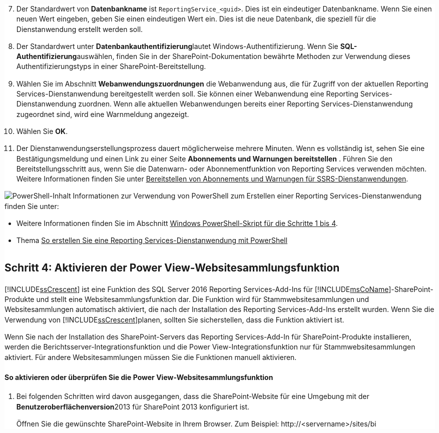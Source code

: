 7.  Der Standardwert von **Datenbankname** ist `ReportingService_<guid>`. Dies ist ein eindeutiger Datenbankname. Wenn Sie einen neuen Wert eingeben, geben Sie einen eindeutigen Wert ein. Dies ist die neue Datenbank, die speziell für die Dienstanwendung erstellt werden soll.  
  
8.  Der Standardwert unter **Datenbankauthentifizierung**lautet Windows-Authentifizierung. Wenn Sie **SQL-Authentifizierung**auswählen, finden Sie in der SharePoint-Dokumentation bewährte Methoden zur Verwendung dieses Authentifizierungstyps in einer SharePoint-Bereitstellung.  
  
9. Wählen Sie im Abschnitt **Webanwendungszuordnungen** die Webanwendung aus, die für Zugriff von der aktuellen Reporting Services-Dienstanwendung bereitgestellt werden soll. Sie können einer Webanwendung eine Reporting Services-Dienstanwendung zuordnen. Wenn alle aktuellen Webanwendungen bereits einer Reporting Services-Dienstanwendung zugeordnet sind, wird eine Warnmeldung angezeigt.  
  
10. Wählen Sie **OK**.  
  
11. Der Dienstanwendungserstellungsprozess dauert möglicherweise mehrere Minuten. Wenn es vollständig ist, sehen Sie eine Bestätigungsmeldung und einen Link zu einer Seite **Abonnements und Warnungen bereitstellen** . Führen Sie den Bereitstellungsschritt aus, wenn Sie die Datenwarn- oder Abonnementfunktion von Reporting Services verwenden möchten. Weitere Informationen finden Sie unter [Bereitstellen von Abonnements und Warnungen für SSRS-Dienstanwendungen](../../reporting-services/install-windows/provision-subscriptions-and-alerts-for-ssrs-service-applications.md).  
  
 ![PowerShell-Inhalt](../../analysis-services/instances/install-windows/media/rs-powershellicon.jpg "PowerShell related content") Informationen zur Verwendung von PowerShell zum Erstellen einer Reporting Services-Dienstanwendung finden Sie unter:  
  
-   Weitere Informationen finden Sie im Abschnitt [Windows PowerShell-Skript für die Schritte 1 bis 4](#bkmk_full_script).  
  
-   Thema [So erstellen Sie eine Reporting Services-Dienstanwendung mit PowerShell](../../reporting-services/report-server-sharepoint/reporting-services-sharepoint-service-and-service-applications.md)  

##  <a name="bkmk_powerview"></a> Schritt 4: Aktivieren der Power View-Websitesammlungsfunktion

 [!INCLUDE[ssCrescent](../../includes/sscrescent-md.md)] ist eine Funktion des SQL Server 2016 Reporting Services-Add-Ins für [!INCLUDE[msCoName](../../includes/msconame-md.md)]-SharePoint-Produkte und stellt eine Websitesammlungsfunktion dar. Die Funktion wird für Stammwebsitesammlungen und Websitesammlungen automatisch aktiviert, die nach der Installation des Reporting Services-Add-Ins erstellt wurden. Wenn Sie die Verwendung von [!INCLUDE[ssCrescent](../../includes/sscrescent-md.md)]planen, sollten Sie sicherstellen, dass die Funktion aktiviert ist.  
  
 Wenn Sie nach der Installation des SharePoint-Servers das Reporting Services-Add-In für SharePoint-Produkte installieren, werden die Berichtsserver-Integrationsfunktion und die Power View-Integrationsfunktion nur für Stammwebsitesammlungen aktiviert. Für andere Websitesammlungen müssen Sie die Funktionen manuell aktivieren.  
  
#### <a name="to-activate-or-verify-the-power-view-site-collection-feature"></a>So aktivieren oder überprüfen Sie die Power View-Websitesammlungsfunktion  
  
1.  Bei folgenden Schritten wird davon ausgegangen, dass die SharePoint-Website für eine Umgebung mit der **Benutzeroberflächenversion**2013 für SharePoint 2013 konfiguriert ist.  
  
     Öffnen Sie die gewünschte SharePoint-Website in Ihrem Browser. Zum Beispiel: http://\<servername>/sites/bi  
  